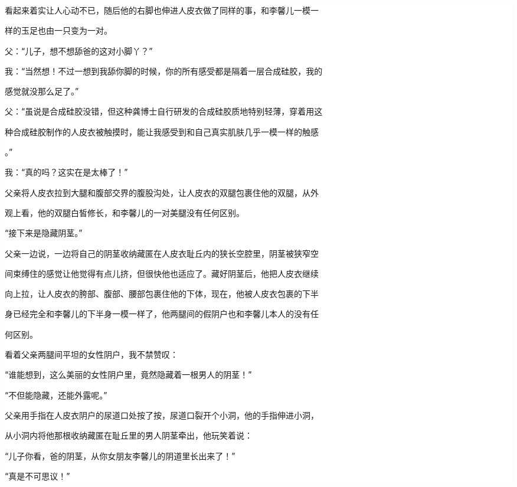 看起来着实让人心动不已，随后他的右脚也伸进人皮衣做了同样的事，和李馨儿一模一

样的玉足也由一只变为一对。

父：“儿子，想不想舔爸的这对小脚丫？”



我：“当然想！不过一想到我舔你脚的时候，你的所有感受都是隔着一层合成硅胶，我的

感觉就没那么足了。”



父：“虽说是合成硅胶没错，但这种龚博士自行研发的合成硅胶质地特别轻薄，穿着用这

种合成硅胶制作的人皮衣被触摸时，能让我感受到和自己真实肌肤几乎一模一样的触感

。”



我：“真的吗？这实在是太棒了！”





父亲将人皮衣拉到大腿和腹部交界的腹股沟处，让人皮衣的双腿包裹住他的双腿，从外

观上看，他的双腿白皙修长，和李馨儿的一对美腿没有任何区别。



“接下来是隐藏阴茎。”





父亲一边说，一边将自己的阴茎收纳藏匿在人皮衣耻丘内的狭长空腔里，阴茎被狭窄空

间束缚住的感觉让他觉得有点儿挤，但很快他也适应了。藏好阴茎后，他把人皮衣继续

向上拉，让人皮衣的胯部、腹部、腰部包裹住他的下体，现在，他被人皮衣包裹的下半

身已经完全和李馨儿的下半身一模一样了，他两腿间的假阴户也和李馨儿本人的没有任

何区别。



看着父亲两腿间平坦的女性阴户，我不禁赞叹：



“谁能想到，这么美丽的女性阴户里，竟然隐藏着一根男人的阴茎！”



“不但能隐藏，还能外露呢。”





父亲用手指在人皮衣阴户的尿道口处按了按，尿道口裂开个小洞，他的手指伸进小洞，

从小洞内将他那根收纳藏匿在耻丘里的男人阴茎牵出，他玩笑着说：

“儿子你看，爸的阴茎，从你女朋友李馨儿的阴道里长出来了！”

“真是不可思议！”
